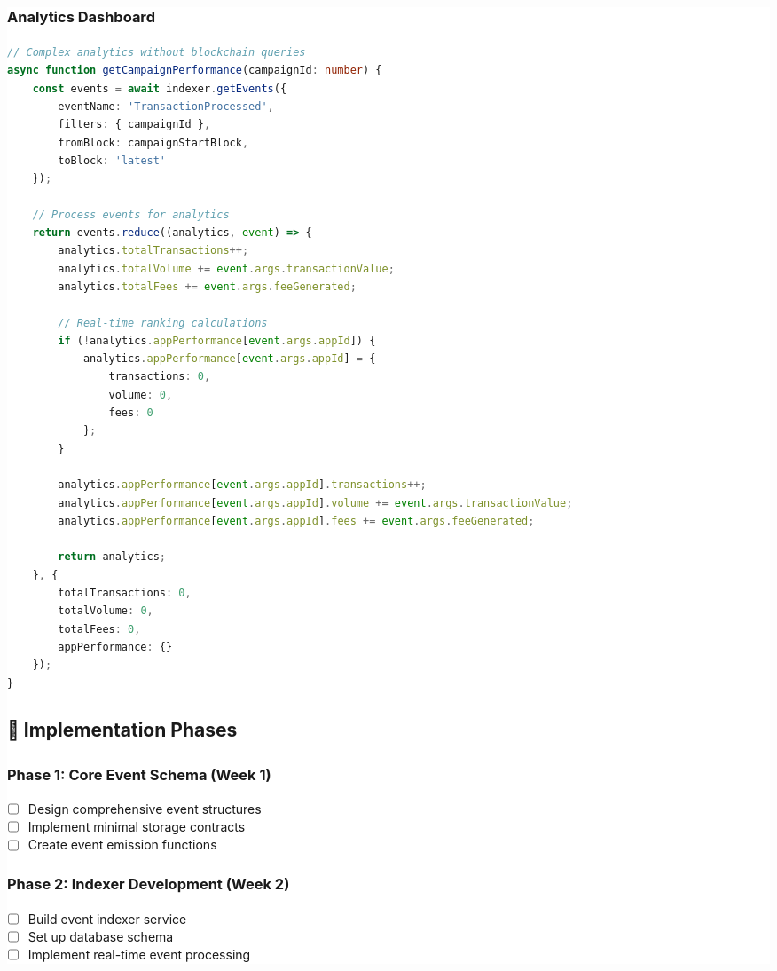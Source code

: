 ### **Analytics Dashboard**
```typescript
// Complex analytics without blockchain queries
async function getCampaignPerformance(campaignId: number) {
    const events = await indexer.getEvents({
        eventName: 'TransactionProcessed',
        filters: { campaignId },
        fromBlock: campaignStartBlock,
        toBlock: 'latest'
    });
    
    // Process events for analytics
    return events.reduce((analytics, event) => {
        analytics.totalTransactions++;
        analytics.totalVolume += event.args.transactionValue;
        analytics.totalFees += event.args.feeGenerated;
        
        // Real-time ranking calculations
        if (!analytics.appPerformance[event.args.appId]) {
            analytics.appPerformance[event.args.appId] = {
                transactions: 0,
                volume: 0,
                fees: 0
            };
        }
        
        analytics.appPerformance[event.args.appId].transactions++;
        analytics.appPerformance[event.args.appId].volume += event.args.transactionValue;
        analytics.appPerformance[event.args.appId].fees += event.args.feeGenerated;
        
        return analytics;
    }, {
        totalTransactions: 0,
        totalVolume: 0,
        totalFees: 0,
        appPerformance: {}
    });
}
```

## 🚀 Implementation Phases

### **Phase 1: Core Event Schema (Week 1)**
- [ ] Design comprehensive event structures
- [ ] Implement minimal storage contracts
- [ ] Create event emission functions

### **Phase 2: Indexer Development (Week 2)**
- [ ] Build event indexer service
- [ ] Set up database schema
- [ ] Implement real-time event processing
